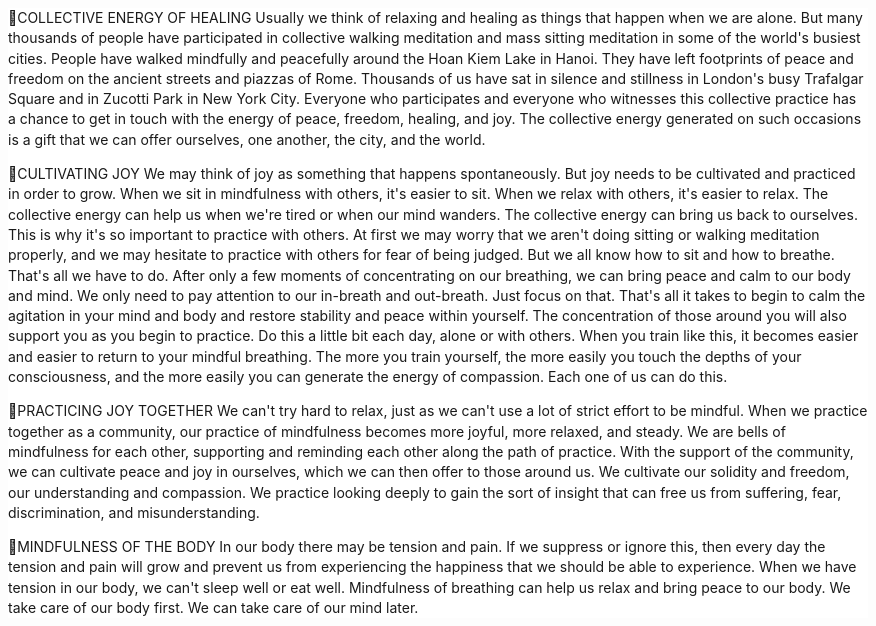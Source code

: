 COLLECTIVE ENERGY OF HEALING Usually we think of relaxing and healing as
things that happen when we are alone. But many thousands of people have
participated in collective walking meditation and mass sitting
meditation in some of the world's busiest cities. People have walked
mindfully and peacefully around the Hoan Kiem Lake in Hanoi. They have
left footprints of peace and freedom on the ancient streets and piazzas
of Rome. Thousands of us have sat in silence and stillness in London's
busy Trafalgar Square and in Zucotti Park in New York City. Everyone who
participates and everyone who witnesses this collective practice has a
chance to get in touch with the energy of peace, freedom, healing, and
joy. The collective energy generated on such occasions is a gift that we
can offer ourselves, one another, the city, and the world.

CULTIVATING JOY We may think of joy as something that happens
spontaneously. But joy needs to be cultivated and practiced in order to
grow. When we sit in mindfulness with others, it's easier to sit. When
we relax with others, it's easier to relax. The collective energy can
help us when we're tired or when our mind wanders. The collective energy
can bring us back to ourselves. This is why it's so important to
practice with others. At first we may worry that we aren't doing sitting
or walking meditation properly, and we may hesitate to practice with
others for fear of being judged. But we all know how to sit and how to
breathe. That's all we have to do. After only a few moments of
concentrating on our breathing, we can bring peace and calm to our body
and mind. We only need to pay attention to our in-breath and out-breath.
Just focus on that. That's all it takes to begin to calm the agitation
in your mind and body and restore stability and peace within yourself.
The concentration of those around you will also support you as you begin
to practice. Do this a little bit each day, alone or with others. When
you train like this, it becomes easier and easier to return to your
mindful breathing. The more you train yourself, the more easily you
touch the depths of your consciousness, and the more easily you can
generate the energy of compassion. Each one of us can do this.

PRACTICING JOY TOGETHER We can't try hard to relax, just as we can't use
a lot of strict effort to be mindful. When we practice together as a
community, our practice of mindfulness becomes more joyful, more
relaxed, and steady. We are bells of mindfulness for each other,
supporting and reminding each other along the path of practice. With the
support of the community, we can cultivate peace and joy in ourselves,
which we can then offer to those around us. We cultivate our solidity
and freedom, our understanding and compassion. We practice looking
deeply to gain the sort of insight that can free us from suffering,
fear, discrimination, and misunderstanding.

MINDFULNESS OF THE BODY In our body there may be tension and pain. If we
suppress or ignore this, then every day the tension and pain will grow
and prevent us from experiencing the happiness that we should be able to
experience. When we have tension in our body, we can't sleep well or eat
well. Mindfulness of breathing can help us relax and bring peace to our
body. We take care of our body first. We can take care of our mind
later.
